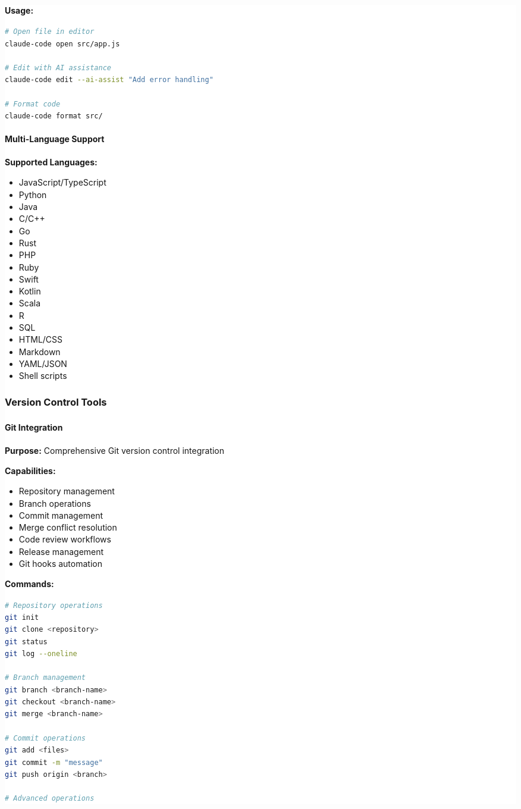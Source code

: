 **Usage:**
```bash
# Open file in editor
claude-code open src/app.js

# Edit with AI assistance
claude-code edit --ai-assist "Add error handling"

# Format code
claude-code format src/
```

#### Multi-Language Support
**Supported Languages:**
- JavaScript/TypeScript
- Python
- Java
- C/C++
- Go
- Rust
- PHP
- Ruby
- Swift
- Kotlin
- Scala
- R
- SQL
- HTML/CSS
- Markdown
- YAML/JSON
- Shell scripts

### Version Control Tools

#### Git Integration
**Purpose:** Comprehensive Git version control integration

**Capabilities:**
- Repository management
- Branch operations
- Commit management
- Merge conflict resolution
- Code review workflows
- Release management
- Git hooks automation

**Commands:**
```bash
# Repository operations
git init
git clone <repository>
git status
git log --oneline

# Branch management
git branch <branch-name>
git checkout <branch-name>
git merge <branch-name>

# Commit operations
git add <files>
git commit -m "message"
git push origin <branch>

# Advanced operations
```